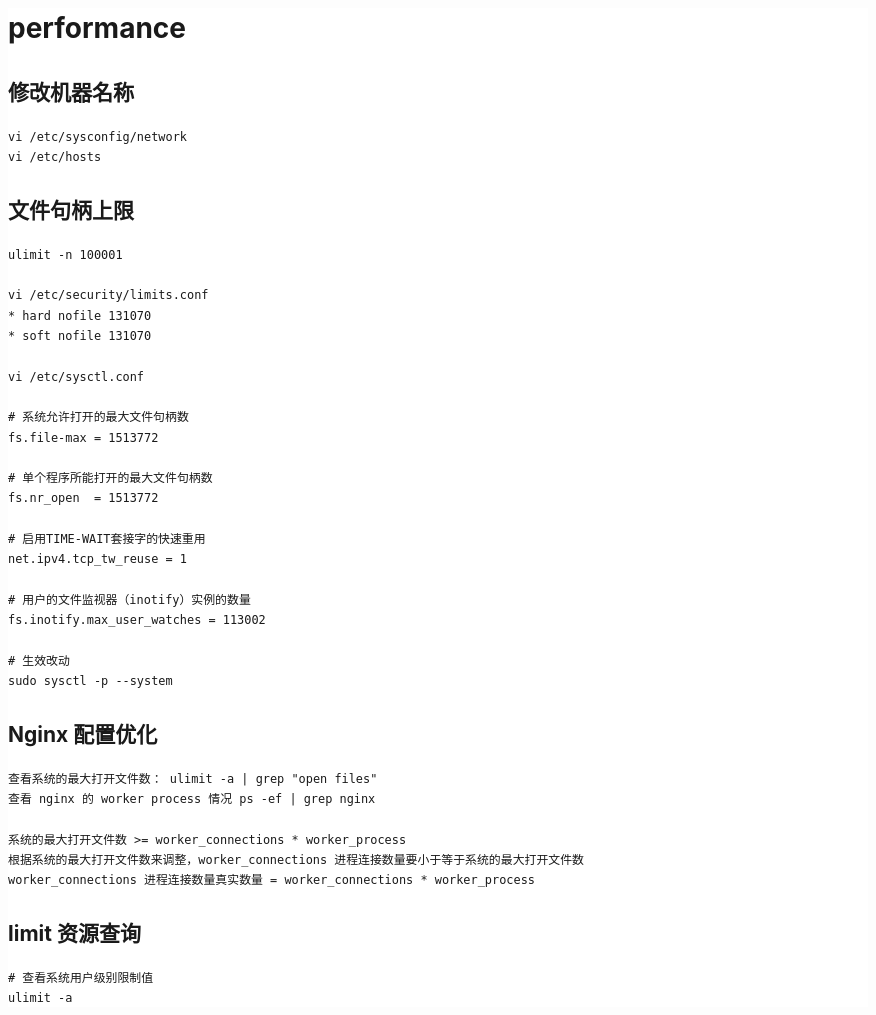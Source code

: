 # performance

## 修改机器名称
	vi /etc/sysconfig/network
	vi /etc/hosts

## 文件句柄上限
	ulimit -n 100001

	vi /etc/security/limits.conf
	* hard nofile 131070
	* soft nofile 131070

	vi /etc/sysctl.conf

	# 系统允许打开的最大文件句柄数
	fs.file-max = 1513772

	# 单个程序所能打开的最大文件句柄数
	fs.nr_open  = 1513772

	# 启用TIME-WAIT套接字的快速重用
	net.ipv4.tcp_tw_reuse = 1
	
	# 用户的文件监视器（inotify）实例的数量
	fs.inotify.max_user_watches = 113002
	
	# 生效改动
	sudo sysctl -p --system

## Nginx 配置优化
	
	查看系统的最大打开文件数： ulimit -a | grep "open files"
	查看 nginx 的 worker process 情况 ps -ef | grep nginx

	系统的最大打开文件数 >= worker_connections * worker_process
	根据系统的最大打开文件数来调整，worker_connections 进程连接数量要小于等于系统的最大打开文件数
	worker_connections 进程连接数量真实数量 = worker_connections * worker_process
	
## limit 资源查询

	# 查看系统用户级别限制值
	ulimit -a
